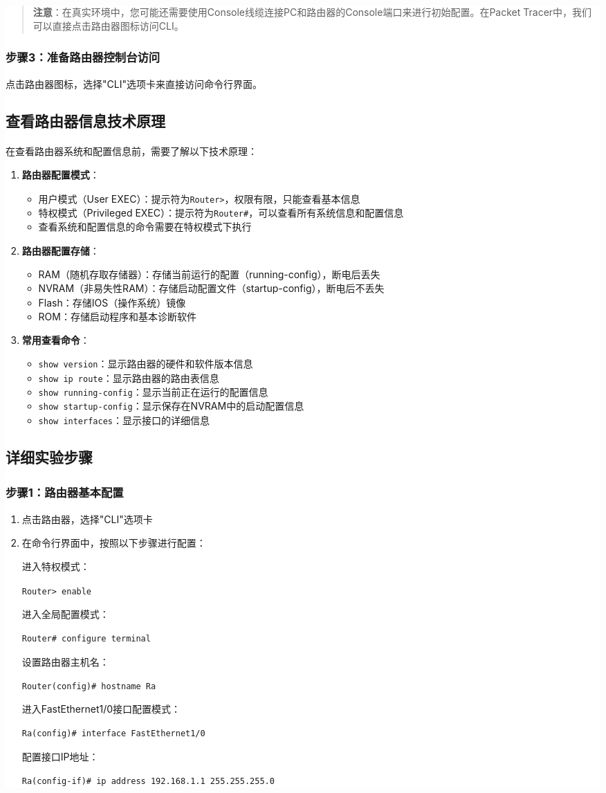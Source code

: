    > **注意**：在真实环境中，您可能还需要使用Console线缆连接PC和路由器的Console端口来进行初始配置。在Packet Tracer中，我们可以直接点击路由器图标访问CLI。

### 步骤3：准备路由器控制台访问

点击路由器图标，选择"CLI"选项卡来直接访问命令行界面。

## 查看路由器信息技术原理

在查看路由器系统和配置信息前，需要了解以下技术原理：

1. **路由器配置模式**：
   - 用户模式（User EXEC）：提示符为`Router>`，权限有限，只能查看基本信息
   - 特权模式（Privileged EXEC）：提示符为`Router#`，可以查看所有系统信息和配置信息
   - 查看系统和配置信息的命令需要在特权模式下执行

2. **路由器配置存储**：
   - RAM（随机存取存储器）：存储当前运行的配置（running-config），断电后丢失
   - NVRAM（非易失性RAM）：存储启动配置文件（startup-config），断电后不丢失
   - Flash：存储IOS（操作系统）镜像
   - ROM：存储启动程序和基本诊断软件

3. **常用查看命令**：
   - `show version`：显示路由器的硬件和软件版本信息
   - `show ip route`：显示路由器的路由表信息
   - `show running-config`：显示当前正在运行的配置信息
   - `show startup-config`：显示保存在NVRAM中的启动配置信息
   - `show interfaces`：显示接口的详细信息

## 详细实验步骤

### 步骤1：路由器基本配置

1. 点击路由器，选择"CLI"选项卡
2. 在命令行界面中，按照以下步骤进行配置：

   进入特权模式：
   ```
   Router> enable
   ```

   进入全局配置模式：
   ```
   Router# configure terminal
   ```

   设置路由器主机名：
   ```
   Router(config)# hostname Ra
   ```

   进入FastEthernet1/0接口配置模式：
   ```
   Ra(config)# interface FastEthernet1/0
   ```

   配置接口IP地址：
   ```
   Ra(config-if)# ip address 192.168.1.1 255.255.255.0
   ```

